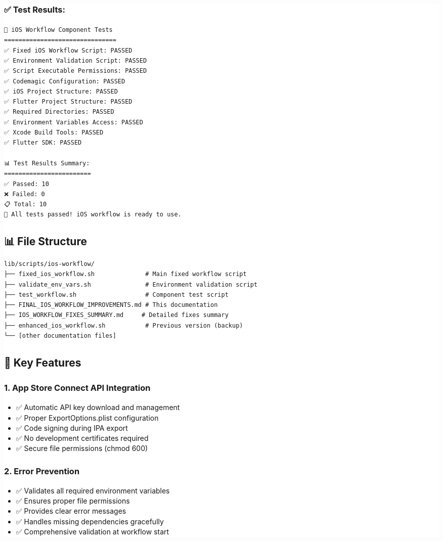 ### **✅ Test Results**:
```
🧪 iOS Workflow Component Tests
===============================
✅ Fixed iOS Workflow Script: PASSED
✅ Environment Validation Script: PASSED
✅ Script Executable Permissions: PASSED
✅ Codemagic Configuration: PASSED
✅ iOS Project Structure: PASSED
✅ Flutter Project Structure: PASSED
✅ Required Directories: PASSED
✅ Environment Variables Access: PASSED
✅ Xcode Build Tools: PASSED
✅ Flutter SDK: PASSED

📊 Test Results Summary:
========================
✅ Passed: 10
❌ Failed: 0
📋 Total: 10
🎉 All tests passed! iOS workflow is ready to use.
```

## 📊 **File Structure**

```
lib/scripts/ios-workflow/
├── fixed_ios_workflow.sh              # Main fixed workflow script
├── validate_env_vars.sh               # Environment validation script
├── test_workflow.sh                   # Component test script
├── FINAL_IOS_WORKFLOW_IMPROVEMENTS.md # This documentation
├── IOS_WORKFLOW_FIXES_SUMMARY.md     # Detailed fixes summary
├── enhanced_ios_workflow.sh           # Previous version (backup)
└── [other documentation files]
```

## 🎯 **Key Features**

### **1. App Store Connect API Integration**
- ✅ Automatic API key download and management
- ✅ Proper ExportOptions.plist configuration
- ✅ Code signing during IPA export
- ✅ No development certificates required
- ✅ Secure file permissions (chmod 600)

### **2. Error Prevention**
- ✅ Validates all required environment variables
- ✅ Ensures proper file permissions
- ✅ Provides clear error messages
- ✅ Handles missing dependencies gracefully
- ✅ Comprehensive validation at workflow start

